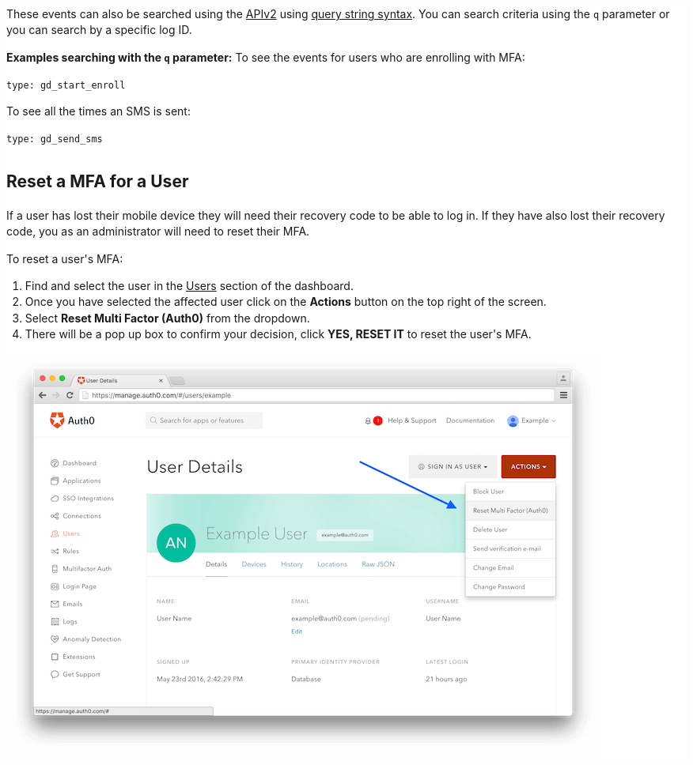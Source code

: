 These events can also be searched using the [APIv2](/api/management/v2#!/Logs) using [query string syntax](/api/management/v2/query-string-syntax). You can search criteria using the `q` parameter or you can search by a specific log ID.

**Examples searching with the `q` parameter:**
To see the events for users who are enrolling with MFA:

`type: gd_start_enroll`

To see all the times an SMS is sent:

`type: gd_send_sms`

## Reset a MFA for a User

If a user has lost their mobile device they will need their recovery code to be able to log in. If they have also lost their recovery code, you as an administrator will need to reset their MFA.

To reset a user's MFA:

1.  Find and select the user in the [Users](${uiURL}/#/users) section of the dashboard.
2. Once you have selected the affected user click on the **Actions** button on the top right of the screen. 
3. Select **Reset Multi Factor (Auth0)** from the dropdown.
4. There will be a pop up box to confirm your decision,  click **YES, RESET IT** to reset the user's MFA.

 ![](/media/articles/mfa/reset-mfa.png)
